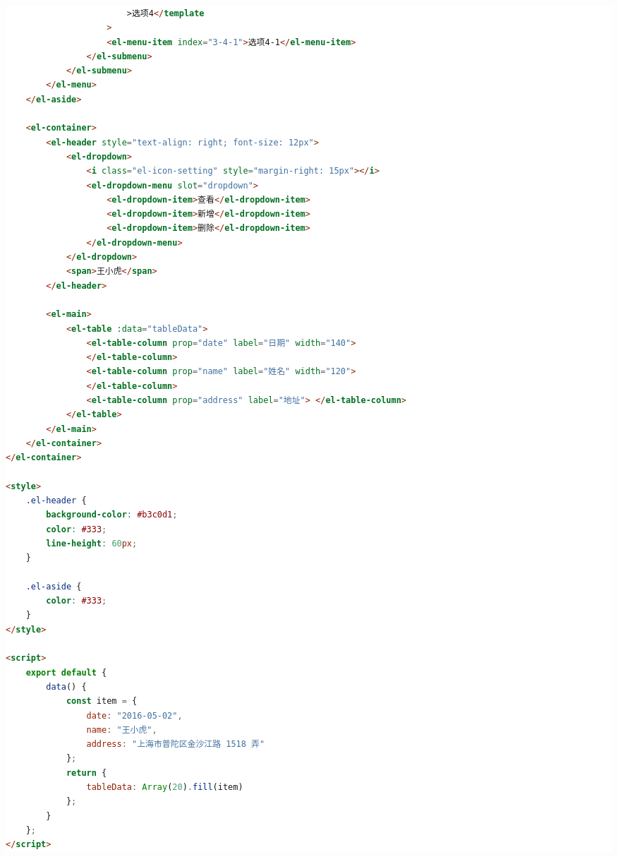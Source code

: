 ```html
						>选项4</template
					>
					<el-menu-item index="3-4-1">选项4-1</el-menu-item>
				</el-submenu>
			</el-submenu>
		</el-menu>
	</el-aside>

	<el-container>
		<el-header style="text-align: right; font-size: 12px">
			<el-dropdown>
				<i class="el-icon-setting" style="margin-right: 15px"></i>
				<el-dropdown-menu slot="dropdown">
					<el-dropdown-item>查看</el-dropdown-item>
					<el-dropdown-item>新增</el-dropdown-item>
					<el-dropdown-item>删除</el-dropdown-item>
				</el-dropdown-menu>
			</el-dropdown>
			<span>王小虎</span>
		</el-header>

		<el-main>
			<el-table :data="tableData">
				<el-table-column prop="date" label="日期" width="140">
				</el-table-column>
				<el-table-column prop="name" label="姓名" width="120">
				</el-table-column>
				<el-table-column prop="address" label="地址"> </el-table-column>
			</el-table>
		</el-main>
	</el-container>
</el-container>

<style>
	.el-header {
		background-color: #b3c0d1;
		color: #333;
		line-height: 60px;
	}

	.el-aside {
		color: #333;
	}
</style>

<script>
	export default {
		data() {
			const item = {
				date: "2016-05-02",
				name: "王小虎",
				address: "上海市普陀区金沙江路 1518 弄"
			};
			return {
				tableData: Array(20).fill(item)
			};
		}
	};
</script>
```
